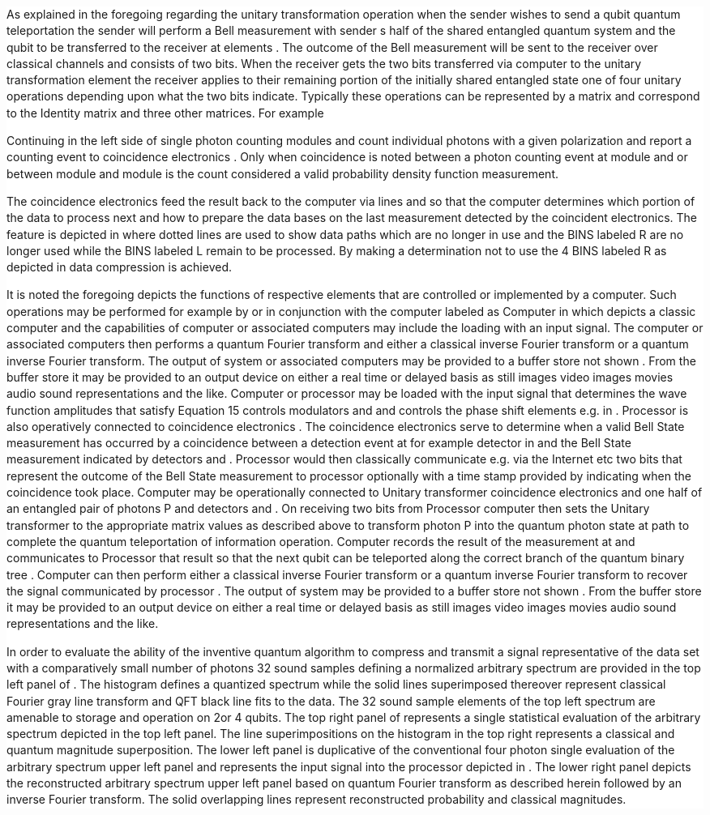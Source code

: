 As explained in the foregoing regarding the unitary transformation operation when the sender wishes to send a qubit quantum teleportation the sender will perform a Bell measurement with sender s half of the shared entangled quantum system and the qubit to be transferred to the receiver at elements . The outcome of the Bell measurement will be sent to the receiver over classical channels and consists of two bits. When the receiver gets the two bits transferred via computer to the unitary transformation element the receiver applies to their remaining portion of the initially shared entangled state one of four unitary operations depending upon what the two bits indicate. Typically these operations can be represented by a matrix and correspond to the Identity matrix and three other matrices. For example 

Continuing in the left side of single photon counting modules and count individual photons with a given polarization and report a counting event to coincidence electronics . Only when coincidence is noted between a photon counting event at module and or between module and module is the count considered a valid probability density function measurement.

The coincidence electronics feed the result back to the computer via lines and so that the computer determines which portion of the data to process next and how to prepare the data bases on the last measurement detected by the coincident electronics. The feature is depicted in where dotted lines are used to show data paths which are no longer in use and the BINS labeled R are no longer used while the BINS labeled L remain to be processed. By making a determination not to use the 4 BINS labeled R as depicted in data compression is achieved.

It is noted the foregoing depicts the functions of respective elements that are controlled or implemented by a computer. Such operations may be performed for example by or in conjunction with the computer labeled as Computer in which depicts a classic computer and the capabilities of computer or associated computers may include the loading with an input signal. The computer or associated computers then performs a quantum Fourier transform and either a classical inverse Fourier transform or a quantum inverse Fourier transform. The output of system or associated computers may be provided to a buffer store not shown . From the buffer store it may be provided to an output device on either a real time or delayed basis as still images video images movies audio sound representations and the like. Computer or processor may be loaded with the input signal that determines the wave function amplitudes that satisfy Equation 15 controls modulators and and controls the phase shift elements e.g. in . Processor is also operatively connected to coincidence electronics . The coincidence electronics serve to determine when a valid Bell State measurement has occurred by a coincidence between a detection event at for example detector in and the Bell State measurement indicated by detectors and . Processor would then classically communicate e.g. via the Internet etc two bits that represent the outcome of the Bell State measurement to processor optionally with a time stamp provided by indicating when the coincidence took place. Computer may be operationally connected to Unitary transformer coincidence electronics and one half of an entangled pair of photons P and detectors and . On receiving two bits from Processor computer then sets the Unitary transformer to the appropriate matrix values as described above to transform photon P into the quantum photon state at path to complete the quantum teleportation of information operation. Computer records the result of the measurement at and communicates to Processor that result so that the next qubit can be teleported along the correct branch of the quantum binary tree . Computer can then perform either a classical inverse Fourier transform or a quantum inverse Fourier transform to recover the signal communicated by processor . The output of system may be provided to a buffer store not shown . From the buffer store it may be provided to an output device on either a real time or delayed basis as still images video images movies audio sound representations and the like.

In order to evaluate the ability of the inventive quantum algorithm to compress and transmit a signal representative of the data set with a comparatively small number of photons 32 sound samples defining a normalized arbitrary spectrum are provided in the top left panel of . The histogram defines a quantized spectrum while the solid lines superimposed thereover represent classical Fourier gray line transform and QFT black line fits to the data. The 32 sound sample elements of the top left spectrum are amenable to storage and operation on 2or 4 qubits. The top right panel of represents a single statistical evaluation of the arbitrary spectrum depicted in the top left panel. The line superimpositions on the histogram in the top right represents a classical and quantum magnitude superposition. The lower left panel is duplicative of the conventional four photon single evaluation of the arbitrary spectrum upper left panel and represents the input signal into the processor depicted in . The lower right panel depicts the reconstructed arbitrary spectrum upper left panel based on quantum Fourier transform as described herein followed by an inverse Fourier transform. The solid overlapping lines represent reconstructed probability and classical magnitudes.
